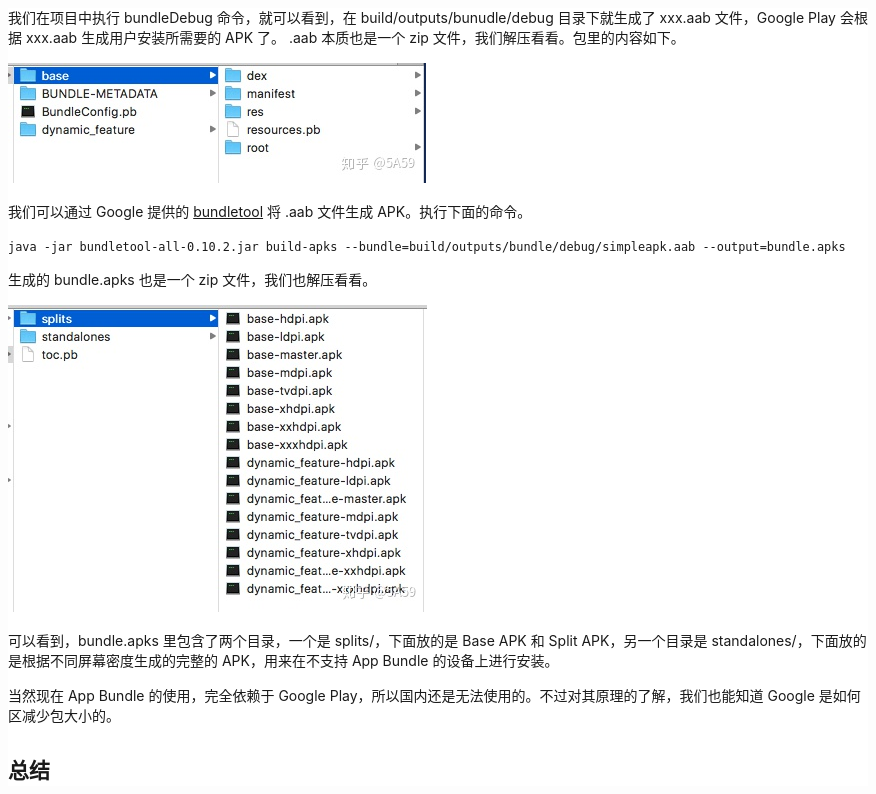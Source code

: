 我们在项目中执行 bundleDebug 命令，就可以看到，在 build/outputs/bunudle/debug 目录下就生成了 xxx.aab 文件，Google Play 会根据 xxx.aab 生成用户安装所需要的 APK 了。
.aab 本质也是一个 zip 文件，我们解压看看。包里的内容如下。

![img](media/v2-b21bf83110735ff484d73e8886629b01_1440w.jpg)



我们可以通过 Google 提供的 [bundletool](https://link.zhihu.com/?target=https%3A//github.com/google/bundletool/releases) 将 .aab 文件生成 APK。执行下面的命令。

```text
java -jar bundletool-all-0.10.2.jar build-apks --bundle=build/outputs/bundle/debug/simpleapk.aab --output=bundle.apks
```

生成的 bundle.apks 也是一个 zip 文件，我们也解压看看。

![img](media/v2-f53f7b682f0b0216387ca4f7422d77ba_1440w.jpg)



可以看到，bundle.apks 里包含了两个目录，一个是 splits/，下面放的是 Base APK 和 Split APK，另一个目录是 standalones/，下面放的是根据不同屏幕密度生成的完整的 APK，用来在不支持 App Bundle 的设备上进行安装。

当然现在 App Bundle 的使用，完全依赖于 Google Play，所以国内还是无法使用的。不过对其原理的了解，我们也能知道 Google 是如何区减少包大小的。

## 总结



